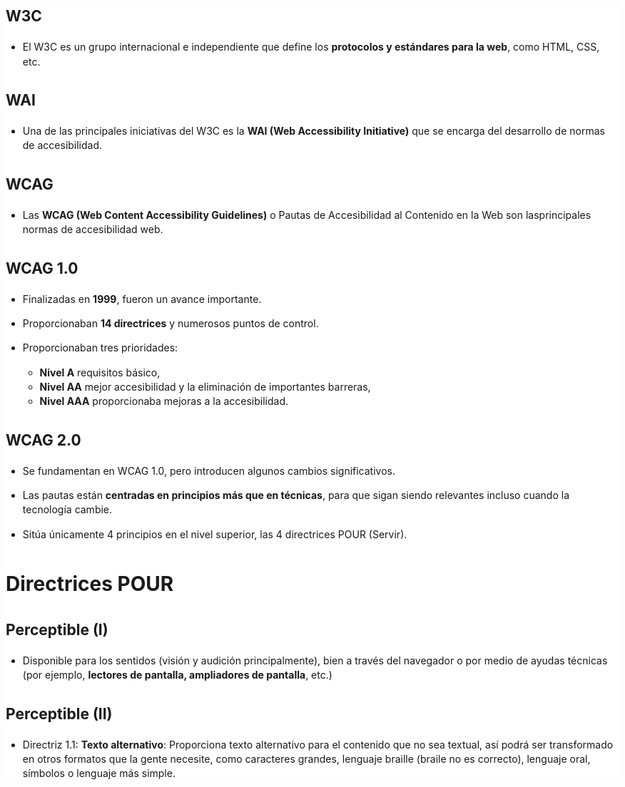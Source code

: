 ## W3C

- El W3C es un grupo internacional e independiente que define los **protocolos y estándares para la web**, como HTML, CSS, etc.

## WAI

- Una de las principales iniciativas del W3C es la **WAI (Web Accessibility Initiative)** que se encarga del desarrollo de normas de accesibilidad.

## WCAG

- Las **WCAG (Web Content Accessibility Guidelines)** o Pautas de Accesibilidad al Contenido en la Web son lasprincipales normas de accesibilidad web.

## WCAG 1.0

- Finalizadas en **1999**, fueron un avance importante.

- Proporcionaban **14 directrices** y numerosos puntos de control.

- Proporcionaban tres prioridades:
    - **Nivel A** requisitos básico,
    - **Nivel AA** mejor accesibilidad y la eliminación de importantes barreras,
    - **Nivel AAA** proporcionaba mejoras a la accesibilidad.

## WCAG 2.0

- Se fundamentan en WCAG 1.0, pero introducen algunos cambios significativos.

- Las pautas están **centradas en principios más que en técnicas**, para que sigan siendo relevantes incluso cuando la tecnología cambie.

- Sitúa únicamente 4 principios en el nivel superior, las 4 directrices POUR (Servir).



# Directrices POUR



## Perceptible (I)

- Disponible para los sentidos (visión y audición principalmente), bien a través del navegador o por medio de ayudas técnicas (por ejemplo, **lectores de pantalla, ampliadores de pantalla**, etc.)

## Perceptible (II)

- Directriz 1.1: **Texto alternativo**: Proporciona texto alternativo para el contenido que no sea textual, así podrá ser transformado en otros formatos que la gente necesite, como caracteres grandes, lenguaje braille (braile no es correcto), lenguaje oral, símbolos o lenguaje más simple.
